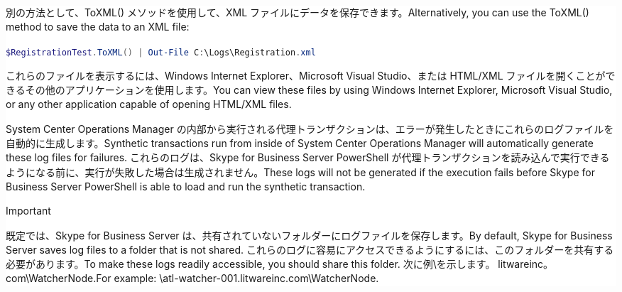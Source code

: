 <span data-ttu-id="450bd-311">別の方法として、ToXML() メソッドを使用して、XML ファイルにデータを保存できます。</span><span class="sxs-lookup"><span data-stu-id="450bd-311">Alternatively, you can use the ToXML() method to save the data to an XML file:</span></span>
  
```PowerShell
$RegistrationTest.ToXML() | Out-File C:\Logs\Registration.xml
```

<span data-ttu-id="450bd-312">これらのファイルを表示するには、Windows Internet Explorer、Microsoft Visual Studio、または HTML/XML ファイルを開くことができるその他のアプリケーションを使用します。</span><span class="sxs-lookup"><span data-stu-id="450bd-312">You can view these files by using Windows Internet Explorer, Microsoft Visual Studio, or any other application capable of opening HTML/XML files.</span></span>
  
<span data-ttu-id="450bd-313">System Center Operations Manager の内部から実行される代理トランザクションは、エラーが発生したときにこれらのログファイルを自動的に生成します。</span><span class="sxs-lookup"><span data-stu-id="450bd-313">Synthetic transactions run from inside of System Center Operations Manager will automatically generate these log files for failures.</span></span> <span data-ttu-id="450bd-314">これらのログは、Skype for Business Server PowerShell が代理トランザクションを読み込んで実行できるようになる前に、実行が失敗した場合は生成されません。</span><span class="sxs-lookup"><span data-stu-id="450bd-314">These logs will not be generated if the execution fails before Skype for Business Server PowerShell is able to load and run the synthetic transaction.</span></span> 
  
> [!IMPORTANT]
> <span data-ttu-id="450bd-315">既定では、Skype for Business Server は、共有されていないフォルダーにログファイルを保存します。</span><span class="sxs-lookup"><span data-stu-id="450bd-315">By default, Skype for Business Server saves log files to a folder that is not shared.</span></span> <span data-ttu-id="450bd-316">これらのログに容易にアクセスできるようにするには、このフォルダーを共有する必要があります。</span><span class="sxs-lookup"><span data-stu-id="450bd-316">To make these logs readily accessible, you should share this folder.</span></span> <span data-ttu-id="450bd-317">次に例\\を示します。 litwareinc。 com\WatcherNode.</span><span class="sxs-lookup"><span data-stu-id="450bd-317">For example: \\atl-watcher-001.litwareinc.com\WatcherNode.</span></span> 

